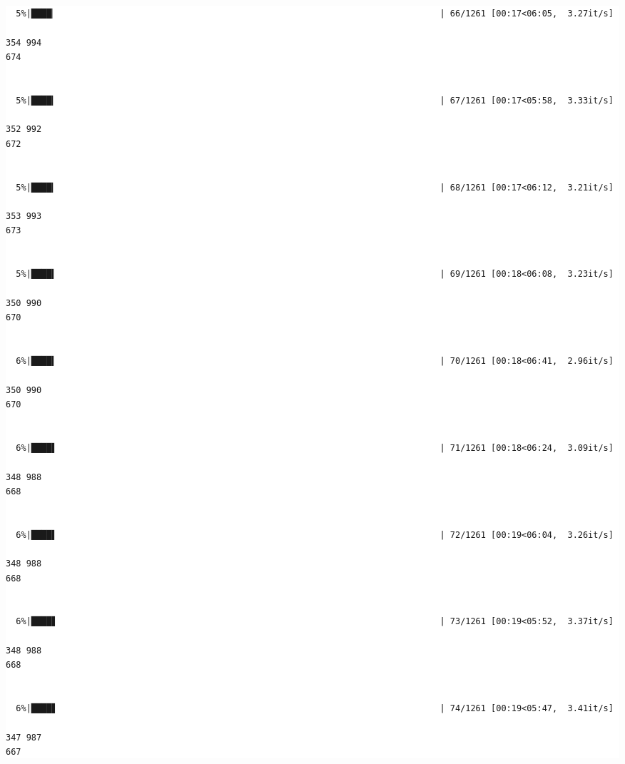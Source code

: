 
      5%|████▏                                                                           | 66/1261 [00:17<06:05,  3.27it/s]

    354 994
    674
    

      5%|████▎                                                                           | 67/1261 [00:17<05:58,  3.33it/s]

    352 992
    672
    

      5%|████▎                                                                           | 68/1261 [00:17<06:12,  3.21it/s]

    353 993
    673
    

      5%|████▍                                                                           | 69/1261 [00:18<06:08,  3.23it/s]

    350 990
    670
    

      6%|████▍                                                                           | 70/1261 [00:18<06:41,  2.96it/s]

    350 990
    670
    

      6%|████▌                                                                           | 71/1261 [00:18<06:24,  3.09it/s]

    348 988
    668
    

      6%|████▌                                                                           | 72/1261 [00:19<06:04,  3.26it/s]

    348 988
    668
    

      6%|████▋                                                                           | 73/1261 [00:19<05:52,  3.37it/s]

    348 988
    668
    

      6%|████▋                                                                           | 74/1261 [00:19<05:47,  3.41it/s]

    347 987
    667
    